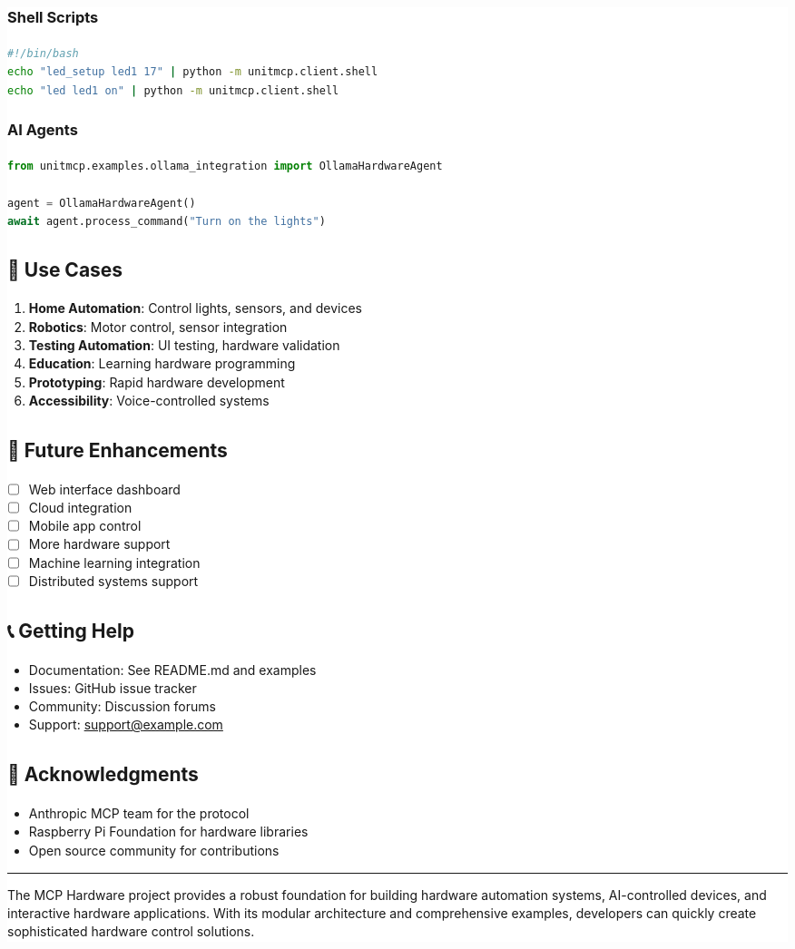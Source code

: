 ### Shell Scripts
```bash
#!/bin/bash
echo "led_setup led1 17" | python -m unitmcp.client.shell
echo "led led1 on" | python -m unitmcp.client.shell
```

### AI Agents
```python
from unitmcp.examples.ollama_integration import OllamaHardwareAgent

agent = OllamaHardwareAgent()
await agent.process_command("Turn on the lights")
```

## 🎯 Use Cases

1. **Home Automation**: Control lights, sensors, and devices
2. **Robotics**: Motor control, sensor integration
3. **Testing Automation**: UI testing, hardware validation
4. **Education**: Learning hardware programming
5. **Prototyping**: Rapid hardware development
6. **Accessibility**: Voice-controlled systems

## 🔮 Future Enhancements

- [ ] Web interface dashboard
- [ ] Cloud integration
- [ ] Mobile app control
- [ ] More hardware support
- [ ] Machine learning integration
- [ ] Distributed systems support

## 📞 Getting Help

- Documentation: See README.md and examples
- Issues: GitHub issue tracker
- Community: Discussion forums
- Support: support@example.com

## 🙏 Acknowledgments

- Anthropic MCP team for the protocol
- Raspberry Pi Foundation for hardware libraries
- Open source community for contributions

---

The MCP Hardware project provides a robust foundation for building hardware automation systems, AI-controlled devices, and interactive hardware applications. With its modular architecture and comprehensive examples, developers can quickly create sophisticated hardware control solutions.
